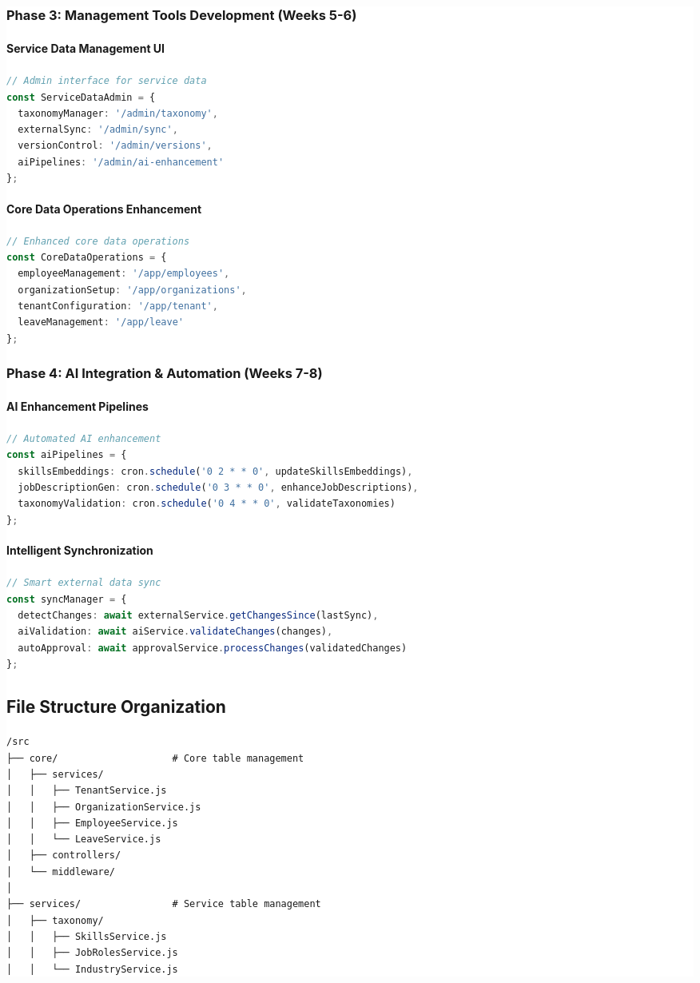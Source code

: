 ### Phase 3: Management Tools Development (Weeks 5-6)

#### **Service Data Management UI**
```typescript
// Admin interface for service data
const ServiceDataAdmin = {
  taxonomyManager: '/admin/taxonomy',
  externalSync: '/admin/sync',
  versionControl: '/admin/versions',
  aiPipelines: '/admin/ai-enhancement'
};
```

#### **Core Data Operations Enhancement**
```typescript
// Enhanced core data operations
const CoreDataOperations = {
  employeeManagement: '/app/employees',
  organizationSetup: '/app/organizations',
  tenantConfiguration: '/app/tenant',
  leaveManagement: '/app/leave'
};
```

### Phase 4: AI Integration & Automation (Weeks 7-8)

#### **AI Enhancement Pipelines**
```typescript
// Automated AI enhancement
const aiPipelines = {
  skillsEmbeddings: cron.schedule('0 2 * * 0', updateSkillsEmbeddings),
  jobDescriptionGen: cron.schedule('0 3 * * 0', enhanceJobDescriptions),
  taxonomyValidation: cron.schedule('0 4 * * 0', validateTaxonomies)
};
```

#### **Intelligent Synchronization**
```typescript
// Smart external data sync
const syncManager = {
  detectChanges: await externalService.getChangesSince(lastSync),
  aiValidation: await aiService.validateChanges(changes),
  autoApproval: await approvalService.processChanges(validatedChanges)
};
```

## File Structure Organization

```
/src
├── core/                    # Core table management
│   ├── services/
│   │   ├── TenantService.js
│   │   ├── OrganizationService.js
│   │   ├── EmployeeService.js
│   │   └── LeaveService.js
│   ├── controllers/
│   └── middleware/
│
├── services/                # Service table management
│   ├── taxonomy/
│   │   ├── SkillsService.js
│   │   ├── JobRolesService.js
│   │   └── IndustryService.js
```